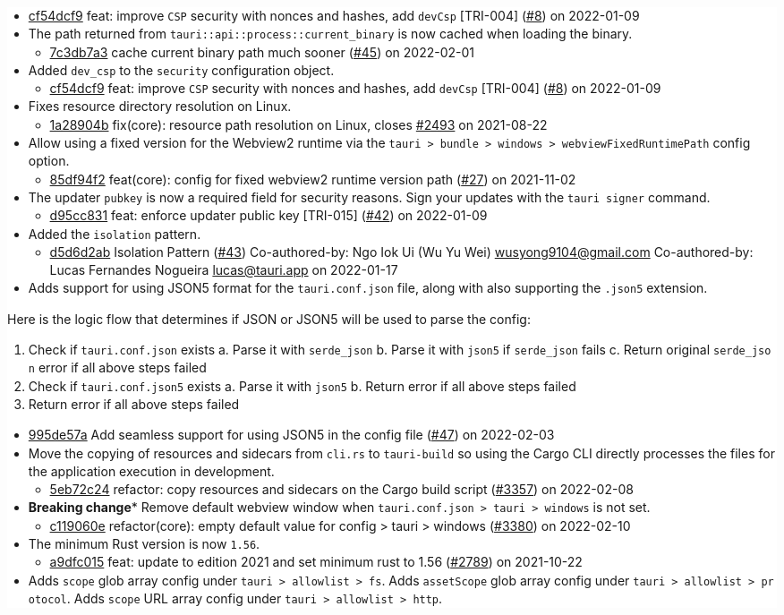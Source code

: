   - [cf54dcf9](https://www.github.com/tauri-apps/tauri/commit/cf54dcf9c81730e42c9171daa9c8aa474c95b522) feat: improve `CSP` security with nonces and hashes, add `devCsp` \[TRI-004] ([#8](https://www.github.com/tauri-apps/tauri/pull/8)) on 2022-01-09
- The path returned from `tauri::api::process::current_binary` is now cached when loading the binary.
  - [7c3db7a3](https://www.github.com/tauri-apps/tauri/commit/7c3db7a3811fd4de3e71c78cfd00894fa51ab786) cache current binary path much sooner ([#45](https://www.github.com/tauri-apps/tauri/pull/45)) on 2022-02-01
- Added `dev_csp` to the `security` configuration object.
  - [cf54dcf9](https://www.github.com/tauri-apps/tauri/commit/cf54dcf9c81730e42c9171daa9c8aa474c95b522) feat: improve `CSP` security with nonces and hashes, add `devCsp` \[TRI-004] ([#8](https://www.github.com/tauri-apps/tauri/pull/8)) on 2022-01-09
- Fixes resource directory resolution on Linux.
  - [1a28904b](https://www.github.com/tauri-apps/tauri/commit/1a28904b8ebea92e143d5dc21ebd209e9edec531) fix(core): resource path resolution on Linux, closes [#2493](https://www.github.com/tauri-apps/tauri/pull/2493) on 2021-08-22
- Allow using a fixed version for the Webview2 runtime via the `tauri > bundle > windows > webviewFixedRuntimePath` config option.
  - [85df94f2](https://www.github.com/tauri-apps/tauri/commit/85df94f2b0d40255812b42c5e32a70c4b45392df) feat(core): config for fixed webview2 runtime version path ([#27](https://www.github.com/tauri-apps/tauri/pull/27)) on 2021-11-02
- The updater `pubkey` is now a required field for security reasons. Sign your updates with the `tauri signer` command.
  - [d95cc831](https://www.github.com/tauri-apps/tauri/commit/d95cc83105dda52df7514e30e54f3676cdb374ee) feat: enforce updater public key \[TRI-015] ([#42](https://www.github.com/tauri-apps/tauri/pull/42)) on 2022-01-09
- Added the `isolation` pattern.
  - [d5d6d2ab](https://www.github.com/tauri-apps/tauri/commit/d5d6d2abc17cd89c3a079d2ce01581193469dbc0) Isolation Pattern ([#43](https://www.github.com/tauri-apps/tauri/pull/43)) Co-authored-by: Ngo Iok Ui (Wu Yu Wei) <wusyong9104@gmail.com> Co-authored-by: Lucas Fernandes Nogueira <lucas@tauri.app> on 2022-01-17
- Adds support for using JSON5 format for the `tauri.conf.json` file, along with also supporting the `.json5` extension.

Here is the logic flow that determines if JSON or JSON5 will be used to parse the config:

1. Check if `tauri.conf.json` exists
   a. Parse it with `serde_json`
   b. Parse it with `json5` if `serde_json` fails
   c. Return original `serde_json` error if all above steps failed
2. Check if `tauri.conf.json5` exists
   a. Parse it with `json5`
   b. Return error if all above steps failed
3. Return error if all above steps failed

- [995de57a](https://www.github.com/tauri-apps/tauri/commit/995de57a76cf51215277673e526d7ec32b86b564) Add seamless support for using JSON5 in the config file ([#47](https://www.github.com/tauri-apps/tauri/pull/47)) on 2022-02-03
- Move the copying of resources and sidecars from `cli.rs` to `tauri-build` so using the Cargo CLI directly processes the files for the application execution in development.
  - [5eb72c24](https://www.github.com/tauri-apps/tauri/commit/5eb72c24deddf5a01093bea96b90c0d8806afc3f) refactor: copy resources and sidecars on the Cargo build script ([#3357](https://www.github.com/tauri-apps/tauri/pull/3357)) on 2022-02-08
- **Breaking change**\* Remove default webview window when `tauri.conf.json > tauri > windows` is not set.
  - [c119060e](https://www.github.com/tauri-apps/tauri/commit/c119060e3d9a5a824639fb6b3c45a87e7a62e4e2) refactor(core): empty default value for config > tauri > windows ([#3380](https://www.github.com/tauri-apps/tauri/pull/3380)) on 2022-02-10
- The minimum Rust version is now `1.56`.
  - [a9dfc015](https://www.github.com/tauri-apps/tauri/commit/a9dfc015505afe91281c2027954ffcc588b1a59c) feat: update to edition 2021 and set minimum rust to 1.56 ([#2789](https://www.github.com/tauri-apps/tauri/pull/2789)) on 2021-10-22
- Adds `scope` glob array config under `tauri > allowlist > fs`.
  Adds `assetScope` glob array config under `tauri > allowlist > protocol`.
  Adds `scope` URL array config under `tauri > allowlist > http`.